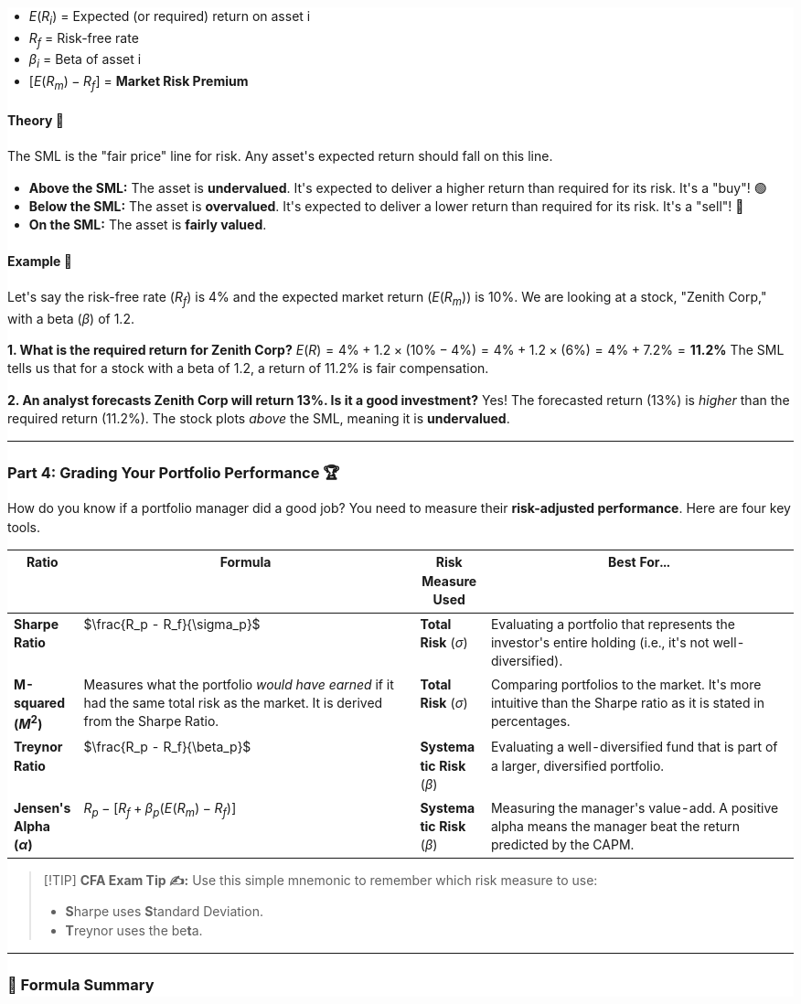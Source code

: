   * $E(R_i)$ = Expected (or required) return on asset i
  * $R_f$ = Risk-free rate
  * $\beta_i$ = Beta of asset i
  * $[E(R_m) - R_f]$ = **Market Risk Premium**

#### **Theory 🧠**

The SML is the "fair price" line for risk. Any asset's expected return should fall on this line.

  * **Above the SML:** The asset is **undervalued**. It's expected to deliver a higher return than required for its risk. It's a "buy"\! 🟢
  * **Below the SML:** The asset is **overvalued**. It's expected to deliver a lower return than required for its risk. It's a "sell"\! 🔴
  * **On the SML:** The asset is **fairly valued**.

#### **Example 🧮**

Let's say the risk-free rate ($R_f$) is 4% and the expected market return ($E(R_m)$) is 10%. We are looking at a stock, "Zenith Corp," with a beta ($\beta$) of 1.2.

**1. What is the required return for Zenith Corp?**
$E(R) = 4\% + 1.2 \times (10\% - 4\%) = 4\% + 1.2 \times (6\%) = 4\% + 7.2\% = \mathbf{11.2\%}$
The SML tells us that for a stock with a beta of 1.2, a return of 11.2% is fair compensation.

**2. An analyst forecasts Zenith Corp will return 13%. Is it a good investment?**
Yes\! The forecasted return (13%) is *higher* than the required return (11.2%). The stock plots *above* the SML, meaning it is **undervalued**.

-----

### Part 4: Grading Your Portfolio Performance 🏆

How do you know if a portfolio manager did a good job? You need to measure their **risk-adjusted performance**. Here are four key tools.

| Ratio              | Formula                                            | Risk Measure Used      | Best For...                                                                                                 |
| ------------------ | -------------------------------------------------- | ---------------------- | ----------------------------------------------------------------------------------------------------------- |
| **Sharpe Ratio** | $\frac{R_p - R_f}{\sigma_p}$                       | **Total Risk** ($\sigma$)  | Evaluating a portfolio that represents the investor's entire holding (i.e., it's not well-diversified).      |
| **M-squared ($M^2$)** | Measures what the portfolio *would have earned* if it had the same total risk as the market. It is derived from the Sharpe Ratio. | **Total Risk** ($\sigma$)  | Comparing portfolios to the market. It's more intuitive than the Sharpe ratio as it is stated in percentages. |
| **Treynor Ratio** | $\frac{R_p - R_f}{\beta_p}$                        | **Systematic Risk** ($\beta$) | Evaluating a well-diversified fund that is part of a larger, diversified portfolio.                         |
| **Jensen's Alpha ($\alpha$)** | $R_p - [R_f + \beta_p(E(R_m) - R_f)]$            | **Systematic Risk** ($\beta$) | Measuring the manager's value-add. A positive alpha means the manager beat the return predicted by the CAPM. |

> [\!TIP]
> **CFA Exam Tip ✍️:** Use this simple mnemonic to remember which risk measure to use:
>
>   * **S**harpe uses **S**tandard Deviation.
>   * **T**reynor uses the be**t**a.

-----

### 🧪 Formula Summary
